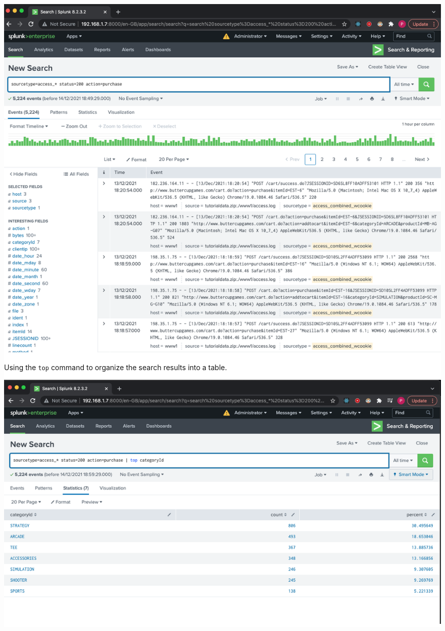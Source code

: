 ![Screenshot 2021-12-14 at 18.49.51](https://github.com/pedrocorreiacodes/ops-401/blob/master/screenshots/class-11/Screenshot%202021-12-14%20at%2018.49.51.png)

Using the `top` command to organize the search results into a table.

![Screenshot 2021-12-14 at 19.00.06](https://github.com/pedrocorreiacodes/ops-401/blob/master/screenshots/class-11/Screenshot%202021-12-14%20at%2019.00.06.png)
